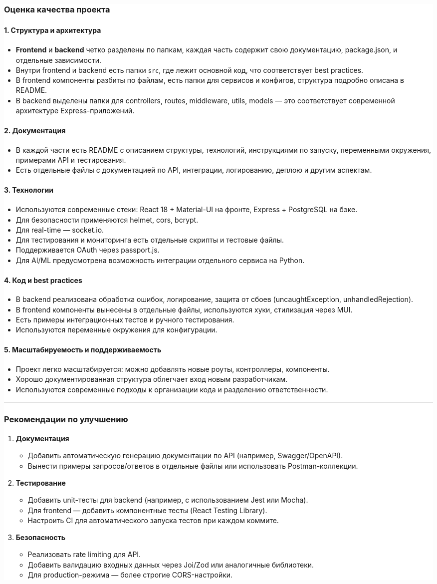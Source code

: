 ### Оценка качества проекта

#### 1. **Структура и архитектура**
- **Frontend** и **backend** четко разделены по папкам, каждая часть содержит свою документацию, package.json, и отдельные зависимости.
- Внутри frontend и backend есть папки `src`, где лежит основной код, что соответствует best practices.
- В frontend компоненты разбиты по файлам, есть папки для сервисов и конфигов, структура подробно описана в README.
- В backend выделены папки для controllers, routes, middleware, utils, models — это соответствует современной архитектуре Express-приложений.

#### 2. **Документация**
- В каждой части есть README с описанием структуры, технологий, инструкциями по запуску, переменными окружения, примерами API и тестирования.
- Есть отдельные файлы с документацией по API, интеграции, логированию, деплою и другим аспектам.

#### 3. **Технологии**
- Используются современные стеки: React 18 + Material-UI на фронте, Express + PostgreSQL на бэке.
- Для безопасности применяются helmet, cors, bcrypt.
- Для real-time — socket.io.
- Для тестирования и мониторинга есть отдельные скрипты и тестовые файлы.
- Поддерживается OAuth через passport.js.
- Для AI/ML предусмотрена возможность интеграции отдельного сервиса на Python.

#### 4. **Код и best practices**
- В backend реализована обработка ошибок, логирование, защита от сбоев (uncaughtException, unhandledRejection).
- В frontend компоненты вынесены в отдельные файлы, используются хуки, стилизация через MUI.
- Есть примеры интеграционных тестов и ручного тестирования.
- Используются переменные окружения для конфигурации.

#### 5. **Масштабируемость и поддерживаемость**
- Проект легко масштабируется: можно добавлять новые роуты, контроллеры, компоненты.
- Хорошо документированная структура облегчает вход новым разработчикам.
- Используются современные подходы к организации кода и разделению ответственности.

---

### Рекомендации по улучшению

1. **Документация**
   - Добавить автоматическую генерацию документации по API (например, Swagger/OpenAPI).
   - Вынести примеры запросов/ответов в отдельные файлы или использовать Postman-коллекции.

2. **Тестирование**
   - Добавить unit-тесты для backend (например, с использованием Jest или Mocha).
   - Для frontend — добавить компонентные тесты (React Testing Library).
   - Настроить CI для автоматического запуска тестов при каждом коммите.

3. **Безопасность**
   - Реализовать rate limiting для API.
   - Добавить валидацию входных данных через Joi/Zod или аналогичные библиотеки.
   - Для production-режима — более строгие CORS-настройки.

